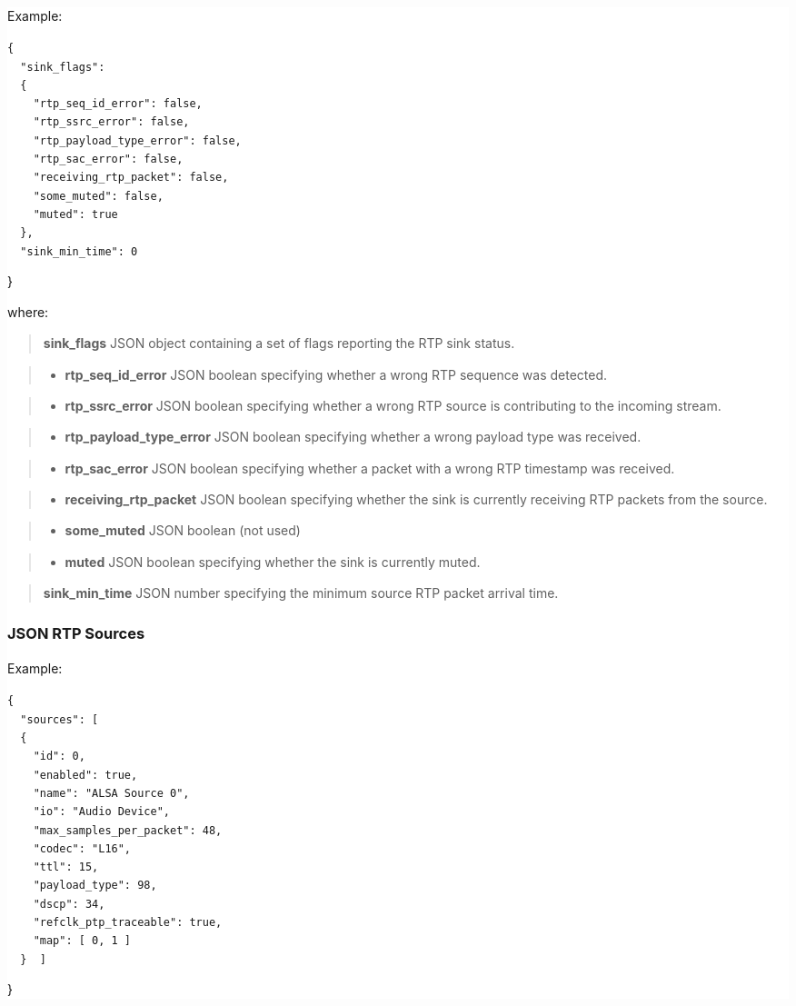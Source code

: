 Example:

    {   
      "sink_flags":
      { 
        "rtp_seq_id_error": false, 
        "rtp_ssrc_error": false, 
        "rtp_payload_type_error": false, 
        "rtp_sac_error": false, 
        "receiving_rtp_packet": false, 
        "some_muted": false, 
        "muted": true
      },
      "sink_min_time": 0
}

where:

> **sink\_flags**
> JSON object containing a set of flags reporting the RTP sink status.    

>    - **rtp\_seq\_id\_error** JSON boolean specifying whether a wrong RTP sequence was detected.    

>    - **rtp\_ssrc\_error** JSON boolean specifying whether a wrong RTP source is contributing to the incoming stream.    

>    - **rtp\_payload\_type\_error** JSON boolean specifying whether a wrong payload type was received.    

>    - **rtp\_sac\_error** JSON boolean specifying whether a packet with a wrong RTP timestamp was received.

>    - **receiving\_rtp\_packet** JSON boolean specifying whether the sink is currently receiving RTP packets from the source.   

>    - **some\_muted** JSON boolean (not used)

>    - **muted** JSON boolean specifying whether the sink is currently muted.

> **sink\_min\_time** JSON number specifying the minimum source RTP packet arrival time.    

### JSON RTP Sources<a name="rtp-sources"></a> ###

Example:

    {
      "sources": [
      {
        "id": 0,
        "enabled": true,
        "name": "ALSA Source 0",
        "io": "Audio Device",
        "max_samples_per_packet": 48,
        "codec": "L16",
        "ttl": 15,
        "payload_type": 98,
        "dscp": 34,
        "refclk_ptp_traceable": true,
        "map": [ 0, 1 ]
      }  ]
   }
